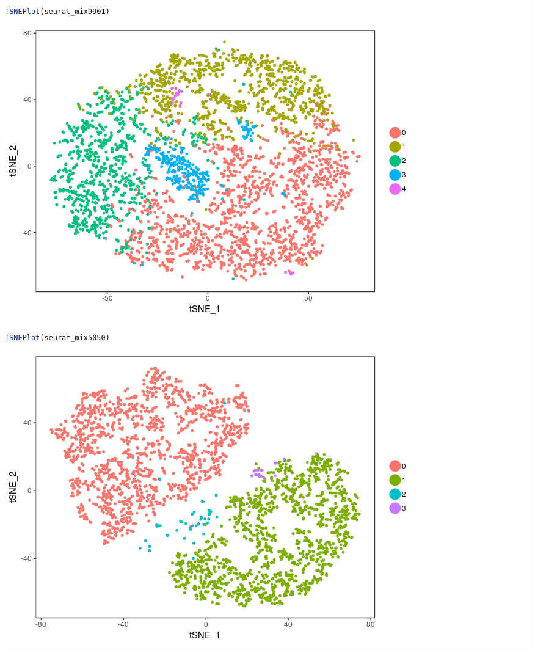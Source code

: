 ``` r
TSNEPlot(seurat_mix9901)
```

![](sctree_readme_full_files/figure-gfm/unnamed-chunk-1-1.png)

``` r
TSNEPlot(seurat_mix5050)
```

![](sctree_readme_full_files/figure-gfm/unnamed-chunk-1-2.png)
